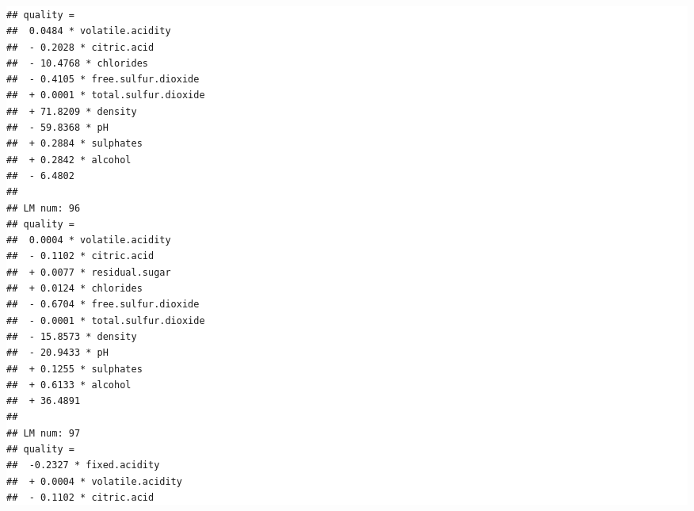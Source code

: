     ## quality = 
    ##  0.0484 * volatile.acidity 
    ##  - 0.2028 * citric.acid 
    ##  - 10.4768 * chlorides 
    ##  - 0.4105 * free.sulfur.dioxide 
    ##  + 0.0001 * total.sulfur.dioxide 
    ##  + 71.8209 * density 
    ##  - 59.8368 * pH 
    ##  + 0.2884 * sulphates 
    ##  + 0.2842 * alcohol 
    ##  - 6.4802
    ## 
    ## LM num: 96
    ## quality = 
    ##  0.0004 * volatile.acidity 
    ##  - 0.1102 * citric.acid 
    ##  + 0.0077 * residual.sugar 
    ##  + 0.0124 * chlorides 
    ##  - 0.6704 * free.sulfur.dioxide 
    ##  - 0.0001 * total.sulfur.dioxide 
    ##  - 15.8573 * density 
    ##  - 20.9433 * pH 
    ##  + 0.1255 * sulphates 
    ##  + 0.6133 * alcohol 
    ##  + 36.4891
    ## 
    ## LM num: 97
    ## quality = 
    ##  -0.2327 * fixed.acidity 
    ##  + 0.0004 * volatile.acidity 
    ##  - 0.1102 * citric.acid 